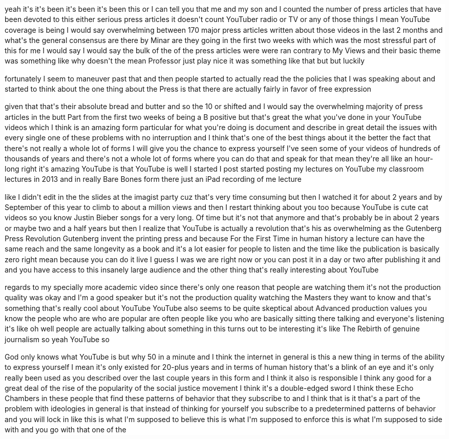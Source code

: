 yeah it's it's been it's been it's been this or I can tell you that me and my son and I counted the number of press articles that have been devoted to this either serious press articles it doesn't count YouTuber radio or TV or any of those things I mean YouTube coverage is being I would say overwhelming between 170 major press articles written about those videos in the last 2 months and what's the general consensus are there by Minar are they going in the first two weeks with which was the most stressful part of this for me I would say I would say the bulk of the of the press articles were were ran contrary to My Views and their basic theme was something like why doesn't the mean Professor just play nice it was something like that but but luckily

<timemark seconds="5922" />

fortunately I seem to maneuver past that and then people started to actually read the the policies that I was speaking about and started to think about the one thing about the Press is that there are actually fairly in favor of free expression

<timemark seconds="5941" />

given that that's their absolute bread and butter and so the 10 or shifted and I would say the overwhelming majority of press articles in the butt Part from the first two weeks of being a B positive but that's great the what you've done in your YouTube videos which I think is an amazing form particular for what you're doing is document and describe in great detail the issues with every single one of these problems with no interruption and I think that's one of the best things about it the better the fact that there's not really a whole lot of forms I will give you the chance to express yourself I've seen some of your videos of hundreds of thousands of years and there's not a whole lot of forms where you can do that and speak for that mean they're all like an hour-long right it's amazing YouTube is that YouTube is well I started I post started posting my lectures on YouTube my classroom lectures in 2013 and in really Bare Bones form there just an iPad recording of me lecture

<timemark seconds="6001" />

like I didn't edit in the the slides at the imagist party cuz that's very time consuming but then I watched it for about 2 years and by September of this year to climb to about a million views and then I restart thinking about you too because YouTube is cute cat videos so you know Justin Bieber songs for a very long. Of time but it's not that anymore and that's probably be in about 2 years or maybe two and a half years but then I realize that YouTube is actually a revolution that's his as overwhelming as the Gutenberg Press Revolution Gutenberg invent the printing press and because For the First Time in human history a lecture can have the same reach and the same longevity as a book and it's a lot easier for people to listen and the time like the publication is basically zero right mean because you can do it live I guess I was we are right now or you can post it in a day or two after publishing it and and you have access to this insanely large audience and the other thing that's really interesting about YouTube

<timemark seconds="6061" />

regards to my specially more academic video since there's only one reason that people are watching them it's not the production quality was okay and I'm a good speaker but it's not the production quality watching the Masters they want to know and that's something that's really cool about YouTube YouTube also seems to be quite skeptical about Advanced production values you know the people who are who are popular are often people like you who are basically sitting there talking and everyone's listening it's like oh well people are actually talking about something in this turns out to be interesting it's like The Rebirth of genuine journalism so yeah YouTube so

<timemark seconds="6100" />

God only knows what YouTube is but why 50 in a minute and I think the internet in general is this a new thing in terms of the ability to express yourself I mean it's only existed for 20-plus years and in terms of human history that's a blink of an eye and it's only really been used as you described over the last couple years in this form and I think it also is responsible I think any good for a great deal of the rise of the popularity of the social justice movement I think it's a double-edged sword I think these Echo Chambers in these people that find these patterns of behavior that they subscribe to and I think that is it that's a part of the problem with ideologies in general is that instead of thinking for yourself you subscribe to a predetermined patterns of behavior and you will lock in like this is what I'm supposed to believe this is what I'm supposed to enforce this is what I'm supposed to side with and you go with that one of the
